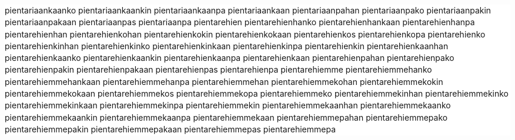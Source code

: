 pientariaankaanko
pientariaankaankin
pientariaankaanpa
pientariaankaan
pientariaanpahan
pientariaanpako
pientariaanpakin
pientariaanpakaan
pientariaanpas
pientariaanpa
pientarehien
pientarehienhanko
pientarehienhankaan
pientarehienhanpa
pientarehienhan
pientarehienkohan
pientarehienkokin
pientarehienkokaan
pientarehienkos
pientarehienkopa
pientarehienko
pientarehienkinhan
pientarehienkinko
pientarehienkinkaan
pientarehienkinpa
pientarehienkin
pientarehienkaanhan
pientarehienkaanko
pientarehienkaankin
pientarehienkaanpa
pientarehienkaan
pientarehienpahan
pientarehienpako
pientarehienpakin
pientarehienpakaan
pientarehienpas
pientarehienpa
pientarehiemme
pientarehiemmehanko
pientarehiemmehankaan
pientarehiemmehanpa
pientarehiemmehan
pientarehiemmekohan
pientarehiemmekokin
pientarehiemmekokaan
pientarehiemmekos
pientarehiemmekopa
pientarehiemmeko
pientarehiemmekinhan
pientarehiemmekinko
pientarehiemmekinkaan
pientarehiemmekinpa
pientarehiemmekin
pientarehiemmekaanhan
pientarehiemmekaanko
pientarehiemmekaankin
pientarehiemmekaanpa
pientarehiemmekaan
pientarehiemmepahan
pientarehiemmepako
pientarehiemmepakin
pientarehiemmepakaan
pientarehiemmepas
pientarehiemmepa